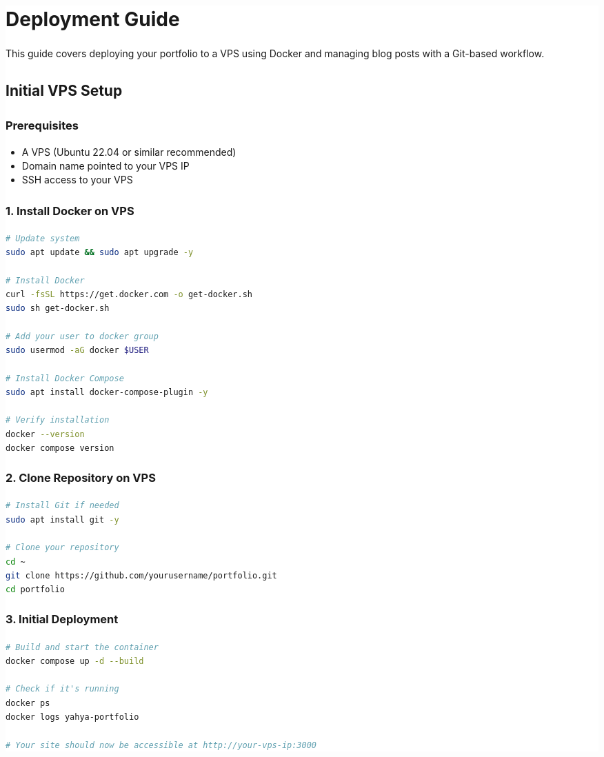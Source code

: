 # Deployment Guide

This guide covers deploying your portfolio to a VPS using Docker and managing blog posts with a Git-based workflow.

## Initial VPS Setup

### Prerequisites
- A VPS (Ubuntu 22.04 or similar recommended)
- Domain name pointed to your VPS IP
- SSH access to your VPS

### 1. Install Docker on VPS

```bash
# Update system
sudo apt update && sudo apt upgrade -y

# Install Docker
curl -fsSL https://get.docker.com -o get-docker.sh
sudo sh get-docker.sh

# Add your user to docker group
sudo usermod -aG docker $USER

# Install Docker Compose
sudo apt install docker-compose-plugin -y

# Verify installation
docker --version
docker compose version
```

### 2. Clone Repository on VPS

```bash
# Install Git if needed
sudo apt install git -y

# Clone your repository
cd ~
git clone https://github.com/yourusername/portfolio.git
cd portfolio
```

### 3. Initial Deployment

```bash
# Build and start the container
docker compose up -d --build

# Check if it's running
docker ps
docker logs yahya-portfolio

# Your site should now be accessible at http://your-vps-ip:3000
```
